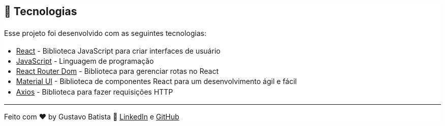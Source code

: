 ## 🚀 Tecnologias

Esse projeto foi desenvolvido com as seguintes tecnologias:

- [React](https://reactjs.org) - Biblioteca JavaScript para criar interfaces de usuário
- [JavaScript](https://www.javascript.com/) - Linguagem de programação
- [React Router Dom](https://reactrouter.com/web/guides/quick-start) - Biblioteca para gerenciar rotas no React
- [Material UI](https://material-ui.com/pt/) - Biblioteca de componentes React para um desenvolvimento ágil e fácil
- [Axios](https://axios-http.com/docs/intro) - Biblioteca para fazer requisições HTTP

---

Feito com ♥ by Gustavo Batista :wave: [LinkedIn](https://www.linkedin.com/in/gustavo-h-batista/) e [GitHub](https://github.com/gustavohdab)
